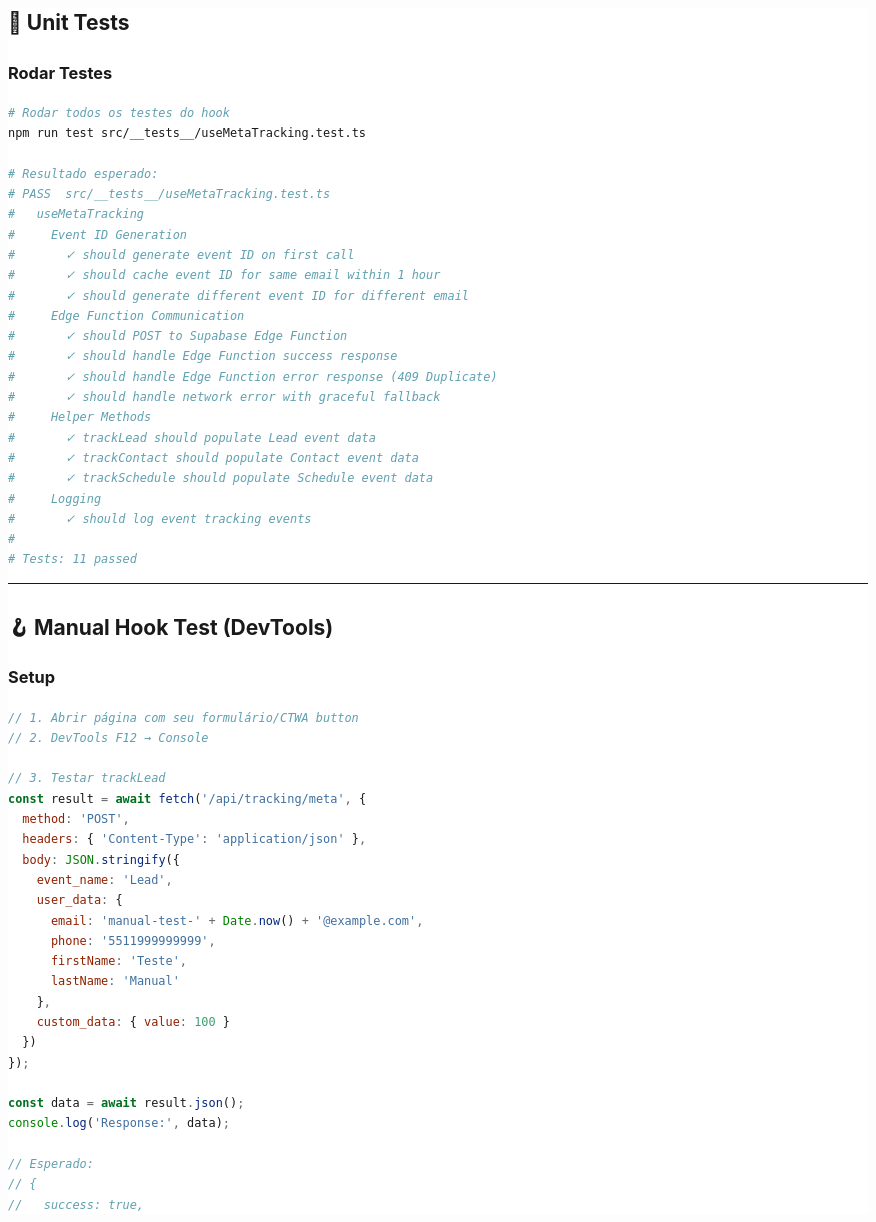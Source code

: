 
## 🧪 Unit Tests

### Rodar Testes

```bash
# Rodar todos os testes do hook
npm run test src/__tests__/useMetaTracking.test.ts

# Resultado esperado:
# PASS  src/__tests__/useMetaTracking.test.ts
#   useMetaTracking
#     Event ID Generation
#       ✓ should generate event ID on first call
#       ✓ should cache event ID for same email within 1 hour
#       ✓ should generate different event ID for different email
#     Edge Function Communication
#       ✓ should POST to Supabase Edge Function
#       ✓ should handle Edge Function success response
#       ✓ should handle Edge Function error response (409 Duplicate)
#       ✓ should handle network error with graceful fallback
#     Helper Methods
#       ✓ trackLead should populate Lead event data
#       ✓ trackContact should populate Contact event data
#       ✓ trackSchedule should populate Schedule event data
#     Logging
#       ✓ should log event tracking events
#
# Tests: 11 passed
```

---

## 🪝 Manual Hook Test (DevTools)

### Setup

```javascript
// 1. Abrir página com seu formulário/CTWA button
// 2. DevTools F12 → Console

// 3. Testar trackLead
const result = await fetch('/api/tracking/meta', {
  method: 'POST',
  headers: { 'Content-Type': 'application/json' },
  body: JSON.stringify({
    event_name: 'Lead',
    user_data: {
      email: 'manual-test-' + Date.now() + '@example.com',
      phone: '5511999999999',
      firstName: 'Teste',
      lastName: 'Manual'
    },
    custom_data: { value: 100 }
  })
});

const data = await result.json();
console.log('Response:', data);

// Esperado:
// {
//   success: true,
```